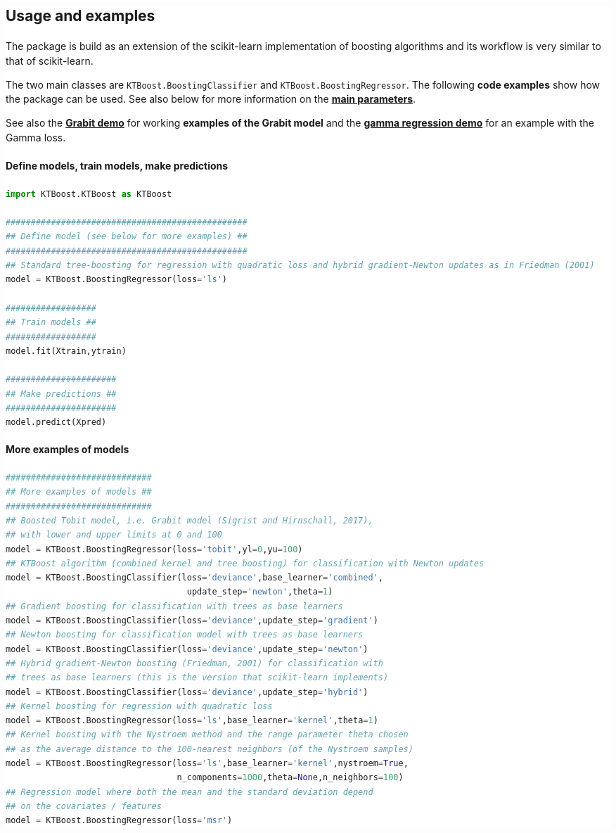 
## Usage and examples
The package is build as an extension of the scikit-learn implementation of boosting algorithms and its workflow is very similar to that of scikit-learn.

The two main classes are `KTBoost.BoostingClassifier` and `KTBoost.BoostingRegressor`. The following **code examples** show how the package can be used. See also below for more information on the [**main parameters**](#parameters).

See also the [**Grabit demo**](https://github.com/fabsig/KTBoost/blob/master/examples/Grabit_demo.py) for working **examples of the Grabit model** and the [**gamma regression demo**](https://github.com/fabsig/KTBoost/blob/master/examples/Gamma_regression_demo.py) for an example with the Gamma loss.


#### Define models, train models, make predictions
```python
import KTBoost.KTBoost as KTBoost

################################################
## Define model (see below for more examples) ##
################################################
## Standard tree-boosting for regression with quadratic loss and hybrid gradient-Newton updates as in Friedman (2001)
model = KTBoost.BoostingRegressor(loss='ls')

##################
## Train models ##
##################
model.fit(Xtrain,ytrain)

######################
## Make predictions ##
######################
model.predict(Xpred)
```

#### More examples of models
```python
#############################
## More examples of models ##
#############################
## Boosted Tobit model, i.e. Grabit model (Sigrist and Hirnschall, 2017), 
## with lower and upper limits at 0 and 100
model = KTBoost.BoostingRegressor(loss='tobit',yl=0,yu=100)
## KTBoost algorithm (combined kernel and tree boosting) for classification with Newton updates
model = KTBoost.BoostingClassifier(loss='deviance',base_learner='combined',
                                    update_step='newton',theta=1)
## Gradient boosting for classification with trees as base learners
model = KTBoost.BoostingClassifier(loss='deviance',update_step='gradient')
## Newton boosting for classification model with trees as base learners
model = KTBoost.BoostingClassifier(loss='deviance',update_step='newton')
## Hybrid gradient-Newton boosting (Friedman, 2001) for classification with 
## trees as base learners (this is the version that scikit-learn implements)
model = KTBoost.BoostingClassifier(loss='deviance',update_step='hybrid')
## Kernel boosting for regression with quadratic loss
model = KTBoost.BoostingRegressor(loss='ls',base_learner='kernel',theta=1)
## Kernel boosting with the Nystroem method and the range parameter theta chosen 
## as the average distance to the 100-nearest neighbors (of the Nystroem samples)
model = KTBoost.BoostingRegressor(loss='ls',base_learner='kernel',nystroem=True,
                                  n_components=1000,theta=None,n_neighbors=100)
## Regression model where both the mean and the standard deviation depend 
## on the covariates / features
model = KTBoost.BoostingRegressor(loss='msr')
```

